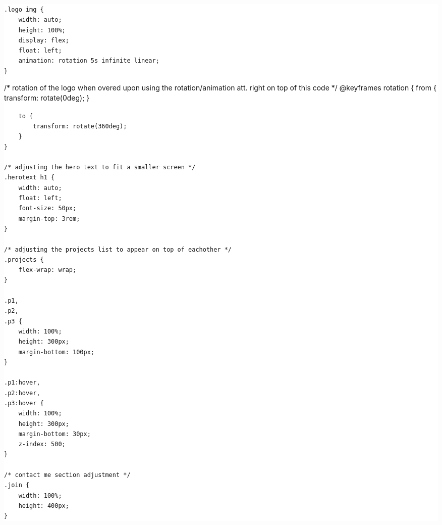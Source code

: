 	.logo img {
		width: auto;
		height: 100%;
		display: flex;
		float: left;
		animation: rotation 5s infinite linear;
	}
/* rotation of the logo when overed upon using the rotation/animation att. right on top of this code */
	@keyframes rotation {
		from {
			transform: rotate(0deg);
		}

		to {
			transform: rotate(360deg);
		}
	}

	/* adjusting the hero text to fit a smaller screen */
	.herotext h1 {
		width: auto;
		float: left;
		font-size: 50px;
		margin-top: 3rem;
	}

	/* adjusting the projects list to appear on top of eachother */
	.projects {
		flex-wrap: wrap;
	}

	.p1,
	.p2,
	.p3 {
		width: 100%;
		height: 300px;
		margin-bottom: 100px;
	}

	.p1:hover,
	.p2:hover,
	.p3:hover {
		width: 100%;
		height: 300px;
		margin-bottom: 30px;
		z-index: 500;
	}

	/* contact me section adjustment */
	.join {
		width: 100%;
		height: 400px;
	}
